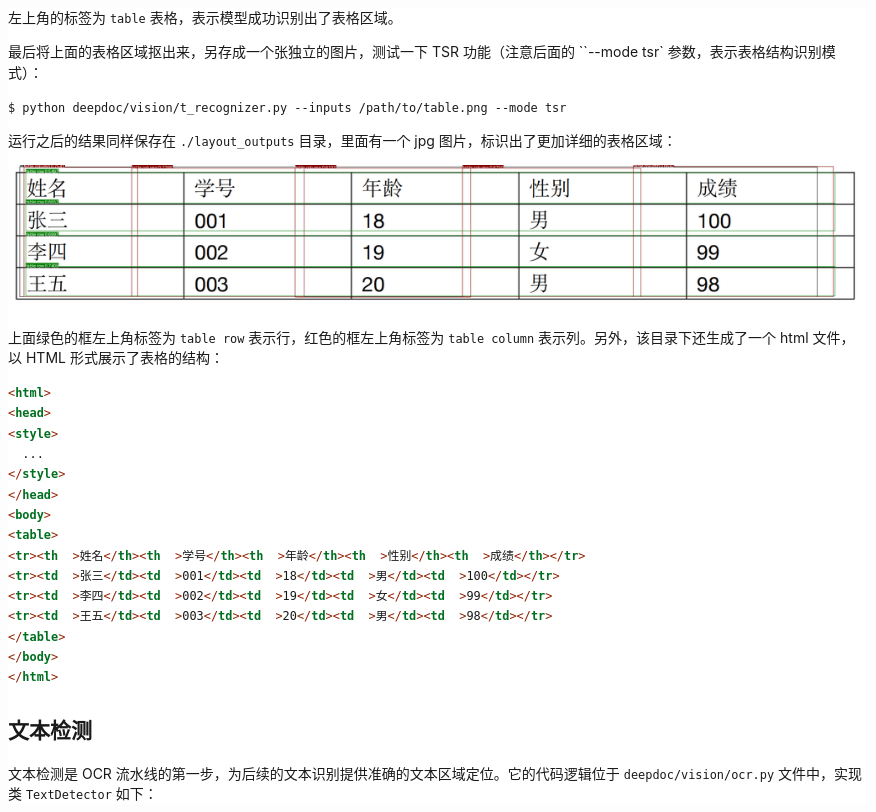 左上角的标签为 `table` 表格，表示模型成功识别出了表格区域。

最后将上面的表格区域抠出来，另存成一个张独立的图片，测试一下 TSR 功能（注意后面的 ``--mode tsr` 参数，表示表格结构识别模式）：

```
$ python deepdoc/vision/t_recognizer.py --inputs /path/to/table.png --mode tsr
```

运行之后的结果同样保存在 `./layout_outputs` 目录，里面有一个 jpg 图片，标识出了更加详细的表格区域：

![](./images/tsr-result.png)

上面绿色的框左上角标签为 `table row` 表示行，红色的框左上角标签为 `table column` 表示列。另外，该目录下还生成了一个 html 文件，以 HTML 形式展示了表格的结构：

```html
<html>
<head>
<style>
  ...
</style>
</head>
<body>
<table>
<tr><th  >姓名</th><th  >学号</th><th  >年龄</th><th  >性别</th><th  >成绩</th></tr>
<tr><td  >张三</td><td  >001</td><td  >18</td><td  >男</td><td  >100</td></tr>
<tr><td  >李四</td><td  >002</td><td  >19</td><td  >女</td><td  >99</td></tr>
<tr><td  >王五</td><td  >003</td><td  >20</td><td  >男</td><td  >98</td></tr>
</table>
</body>
</html>
```

## 文本检测

文本检测是 OCR 流水线的第一步，为后续的文本识别提供准确的文本区域定位。它的代码逻辑位于 `deepdoc/vision/ocr.py` 文件中，实现类 `TextDetector` 如下：
